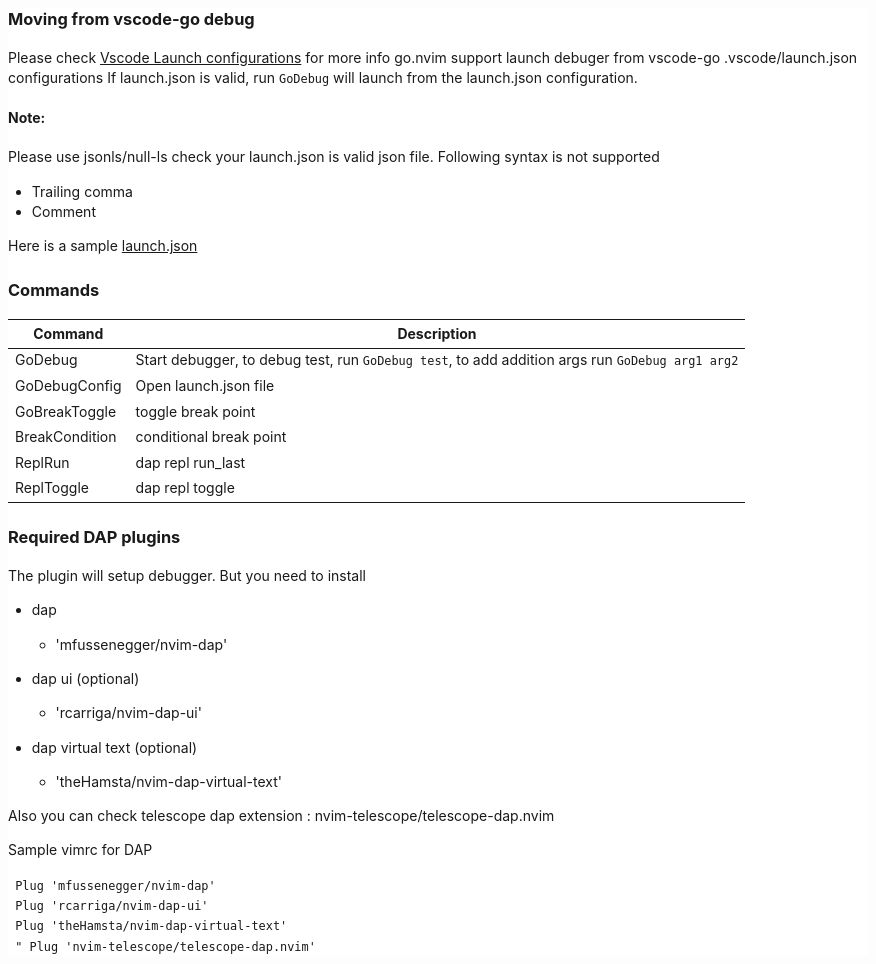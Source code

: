 ### Moving from vscode-go debug

Please check [Vscode Launch configurations](https://code.visualstudio.com/docs/editor/debugging#_launch-configurations)
for more info
go.nvim support launch debuger from vscode-go .vscode/launch.json configurations
If launch.json is valid, run `GoDebug` will launch from the launch.json configuration.

#### Note:

Please use jsonls/null-ls check your launch.json is valid json file. Following syntax is not supported

- Trailing comma
- Comment

Here is a sample [launch.json](https://github.com/ray-x/go.nvim/blob/master/playground/sampleApp/.vscode/launch.json)

### Commands

| Command        | Description                                                                                     |
| -------------- | ----------------------------------------------------------------------------------------------- |
| GoDebug        | Start debugger, to debug test, run `GoDebug test`, to add addition args run `GoDebug arg1 arg2` |
| GoDebugConfig  | Open launch.json file                                                                           |
| GoBreakToggle  | toggle break point                                                                              |
| BreakCondition | conditional break point                                                                         |
| ReplRun        | dap repl run_last                                                                               |
| ReplToggle     | dap repl toggle                                                                                 |

### Required DAP plugins

The plugin will setup debugger. But you need to install

- dap
  - 'mfussenegger/nvim-dap'
- dap ui (optional)

  - 'rcarriga/nvim-dap-ui'

- dap virtual text (optional)
  - 'theHamsta/nvim-dap-virtual-text'

Also you can check telescope dap extension : nvim-telescope/telescope-dap.nvim

Sample vimrc for DAP

```viml
 Plug 'mfussenegger/nvim-dap'
 Plug 'rcarriga/nvim-dap-ui'
 Plug 'theHamsta/nvim-dap-virtual-text'
 " Plug 'nvim-telescope/telescope-dap.nvim'

```
